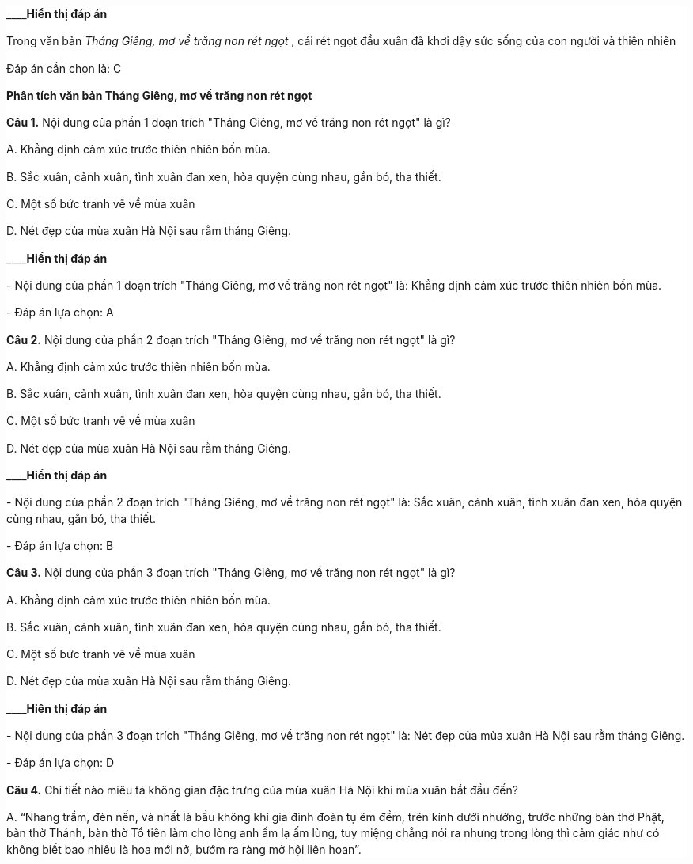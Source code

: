 ____**Hiển thị đáp án**

Trong văn bản  _Tháng Giêng, mơ về trăng non rét ngọt_ , cái rét ngọt đầu xuân đã khơi dậy sức sống của con người và thiên nhiên

Đáp án cần chọn là: C

**Phân tích văn bản Tháng Giêng, mơ về trăng non rét ngọt**

**Câu 1.** Nội dung của phần 1 đoạn trích "Tháng Giêng, mơ về trăng non rét ngọt" là gì?

A. Khẳng định cảm xúc trước thiên nhiên bốn mùa.

B. Sắc xuân, cảnh xuân, tình xuân đan xen, hòa quyện cùng nhau, gắn bó, tha thiết.

C. Một số bức tranh vẽ về mùa xuân

D. Nét đẹp của mùa xuân Hà Nội sau rằm tháng Giêng.

____**Hiển thị đáp án**

\- Nội dung của phần 1 đoạn trích "Tháng Giêng, mơ về trăng non rét ngọt" là: Khẳng định cảm xúc trước thiên nhiên bốn mùa.

\- Đáp án lựa chọn: A

**Câu 2.** Nội dung của phần 2 đoạn trích "Tháng Giêng, mơ về trăng non rét ngọt" là gì?

A. Khẳng định cảm xúc trước thiên nhiên bốn mùa.

B. Sắc xuân, cảnh xuân, tình xuân đan xen, hòa quyện cùng nhau, gắn bó, tha thiết.

C. Một số bức tranh vẽ về mùa xuân

D. Nét đẹp của mùa xuân Hà Nội sau rằm tháng Giêng.

____**Hiển thị đáp án**

\- Nội dung của phần 2 đoạn trích "Tháng Giêng, mơ về trăng non rét ngọt" là: Sắc xuân, cảnh xuân, tình xuân đan xen, hòa quyện cùng nhau, gắn bó, tha thiết.

\- Đáp án lựa chọn: B

**Câu 3.** Nội dung của phần 3 đoạn trích "Tháng Giêng, mơ về trăng non rét ngọt" là gì?

A. Khẳng định cảm xúc trước thiên nhiên bốn mùa.

B. Sắc xuân, cảnh xuân, tình xuân đan xen, hòa quyện cùng nhau, gắn bó, tha thiết.

C. Một số bức tranh vẽ về mùa xuân

D. Nét đẹp của mùa xuân Hà Nội sau rằm tháng Giêng.

____**Hiển thị đáp án**

\- Nội dung của phần 3 đoạn trích "Tháng Giêng, mơ về trăng non rét ngọt" là: Nét đẹp của mùa xuân Hà Nội sau rằm tháng Giêng.

\- Đáp án lựa chọn: D

**Câu 4.** Chi tiết nào miêu tả không gian đặc trưng của mùa xuân Hà Nội khi mùa xuân bắt đầu đến?

A. “Nhang trầm, đèn nến, và nhất là bầu không khí gia đình đoàn tụ êm đềm, trên kính dưới nhường, trước những bàn thờ Phật, bàn thờ Thánh, bàn thờ Tổ tiên làm cho lòng anh ấm lạ ấm lùng, tuy miệng chẳng nói ra nhưng trong lòng thì cảm giác như có không biết bao nhiêu là hoa mới nở, bướm ra ràng mở hội liên hoan”.
